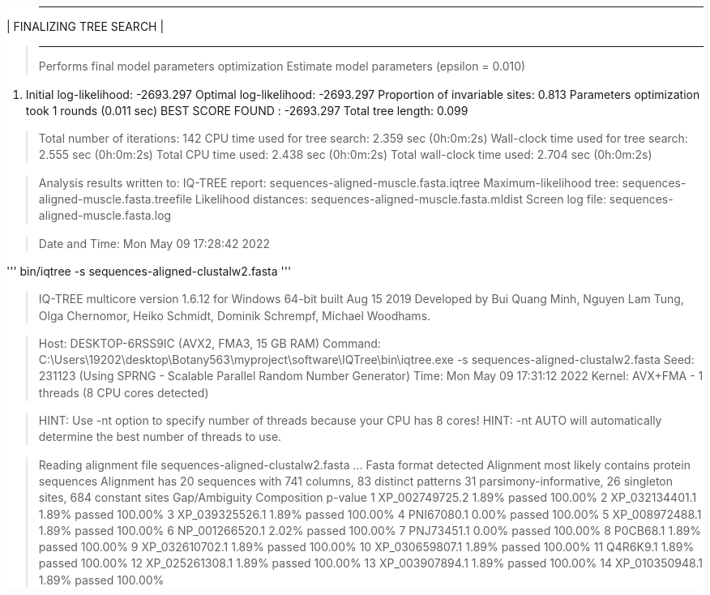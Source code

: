 
> --------------------------------------------------------------------
|                    FINALIZING TREE SEARCH
           |
> --------------------------------------------------------------------
> Performs final model parameters optimization
Estimate model parameters (epsilon = 0.010)
1. Initial log-likelihood: -2693.297
Optimal log-likelihood: -2693.297
Proportion of invariable sites: 0.813
Parameters optimization took 1 rounds (0.011 sec)
BEST SCORE FOUND : -2693.297
Total tree length: 0.099

> Total number of iterations: 142
CPU time used for tree search: 2.359 sec (0h:0m:2s)
Wall-clock time used for tree search: 2.555 sec (0h:0m:2s)
Total CPU time used: 2.438 sec (0h:0m:2s)
Total wall-clock time used: 2.704 sec (0h:0m:2s)

> Analysis results written to:
  IQ-TREE report:                sequences-aligned-muscle.fasta.iqtree
  Maximum-likelihood tree:       sequences-aligned-muscle.fasta.treefile
  Likelihood distances:          sequences-aligned-muscle.fasta.mldist
  Screen log file:               sequences-aligned-muscle.fasta.log

> Date and Time: Mon May 09 17:28:42 2022

'''
bin/iqtree -s sequences-aligned-clustalw2.fasta
'''

> IQ-TREE multicore version 1.6.12 for Windows 64-bit built Aug 15 2019
Developed by Bui Quang Minh, Nguyen Lam Tung, Olga Chernomor,
Heiko Schmidt, Dominik Schrempf, Michael Woodhams.

> Host:    DESKTOP-6RSS9IC (AVX2, FMA3, 15 GB RAM)
Command: C:\Users\19202\desktop\Botany563\myproject\software\IQTree\bin\iqtree.exe -s sequences-aligned-clustalw2.fasta
Seed:    231123 (Using SPRNG - Scalable Parallel Random
Number Generator)
Time:    Mon May 09 17:31:12 2022
Kernel:  AVX+FMA - 1 threads (8 CPU cores detected)

> HINT: Use -nt option to specify number of threads because your CPU has 8 cores!
HINT: -nt AUTO will automatically determine the best number of threads to use.

> Reading alignment file sequences-aligned-clustalw2.fasta ... Fasta format detected
Alignment most likely contains protein sequences
Alignment has 20 sequences with 741 columns, 83 distinct patterns
31 parsimony-informative, 26 singleton sites, 684 constant sites
                Gap/Ambiguity  Composition  p-value
   1  XP_002749725.2    1.89%    passed    100.00%
   2  XP_032134401.1    1.89%    passed    100.00%
   3  XP_039325526.1    1.89%    passed    100.00%
   4  PNI67080.1        0.00%    passed    100.00%
   5  XP_008972488.1    1.89%    passed    100.00%
   6  NP_001266520.1    2.02%    passed    100.00%
   7  PNJ73451.1        0.00%    passed    100.00%
   8  P0CB68.1          1.89%    passed    100.00%
   9  XP_032610702.1    1.89%    passed    100.00%
  10  XP_030659807.1    1.89%    passed    100.00%
  11  Q4R6K9.1          1.89%    passed    100.00%
  12  XP_025261308.1    1.89%    passed    100.00%
  13  XP_003907894.1    1.89%    passed    100.00%
  14  XP_010350948.1    1.89%    passed    100.00%